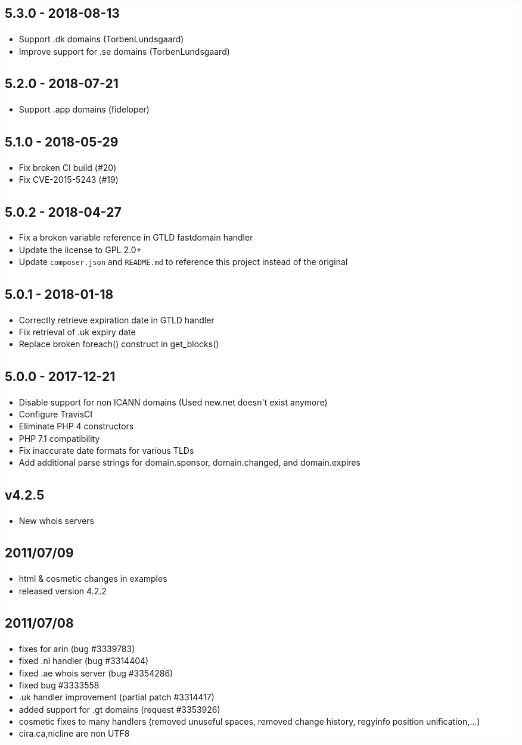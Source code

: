 5.3.0 - 2018-08-13
------------------
* Support .dk domains (TorbenLundsgaard)
* Improve support for .se domains (TorbenLundsgaard)

5.2.0 - 2018-07-21
------------------
* Support .app domains (fideloper)

5.1.0 - 2018-05-29
------------------
* Fix broken CI build (#20)
* Fix CVE-2015-5243 (#19)

5.0.2 - 2018-04-27
------------------
* Fix a broken variable reference in GTLD fastdomain handler
* Update the license to GPL 2.0+
* Update `composer.json` and `README.md` to reference this project instead of the original

5.0.1 - 2018-01-18
------------------
* Correctly retrieve expiration date in GTLD handler
* Fix retrieval of .uk expiry date
* Replace broken foreach() construct in get_blocks()

5.0.0 - 2017-12-21
------------------
* Disable support for non ICANN domains (Used new.net doesn't exist anymore)
* Configure TravisCI
* Eliminate PHP 4 constructors
* PHP 7.1 compatibility
* Fix inaccurate date formats for various TLDs
* Add additional parse strings for domain.sponsor, domain.changed, and domain.expires

v4.2.5
------
* New whois servers

2011/07/09
----------
* html & cosmetic changes in examples
* released version 4.2.2

2011/07/08
----------
* fixes for arin (bug #3339783)
* fixed .nl handler (bug #3314404)
* fixed .ae whois server (bug #3354286)
* fixed bug #3333558
* .uk handler improvement (partial patch #3314417)
* added support for .gt domains (request #3353926)
* cosmetic fixes to many handlers (removed unuseful spaces, removed change history, regyinfo position unification,...)
* cira.ca,nicline are non UTF8
